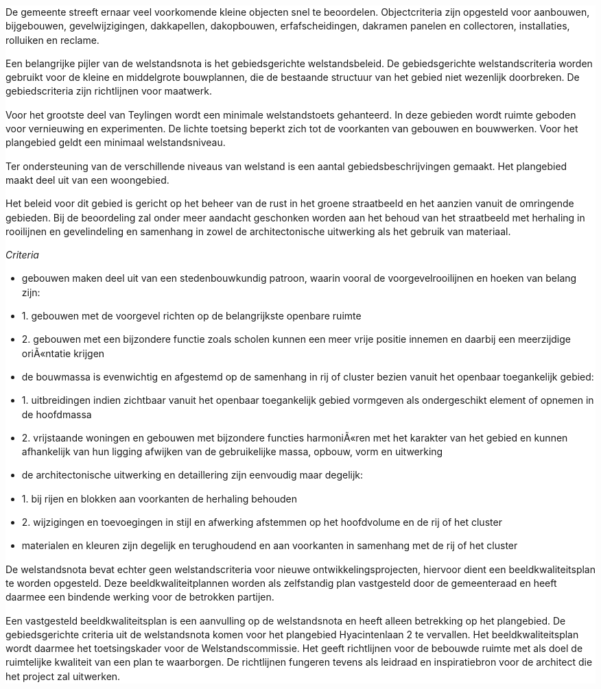 De gemeente streeft ernaar veel voorkomende kleine objecten snel te beoordelen. Objectcriteria zijn opgesteld voor aanbouwen, bijgebouwen, gevelwijzigingen, dakkapellen, dakopbouwen, erfafscheidingen, dakramen panelen en collectoren, installaties, rolluiken en reclame.

Een belangrijke pijler van de welstandsnota is het gebiedsgerichte welstandsbeleid. De gebiedsgerichte welstandscriteria worden gebruikt voor de kleine en middelgrote bouwplannen, die de bestaande structuur van het gebied niet wezenlijk doorbreken. De gebiedscriteria zijn richtlijnen voor maatwerk.

Voor het grootste deel van Teylingen wordt een minimale welstandstoets gehanteerd. In deze gebieden wordt ruimte geboden voor vernieuwing en experimenten. De lichte toetsing beperkt zich tot de voorkanten van gebouwen en bouwwerken. Voor het plangebied geldt een minimaal welstandsniveau.

Ter ondersteuning van de verschillende niveaus van welstand is een aantal gebiedsbeschrijvingen gemaakt. Het plangebied maakt deel uit van een woongebied.

Het beleid voor dit gebied is gericht op het beheer van de rust in het groene straatbeeld en het aanzien vanuit de omringende gebieden. Bij de beoordeling zal onder meer aandacht geschonken worden aan het behoud van het straatbeeld met herhaling in rooilijnen en gevelindeling en samenhang in zowel de architectonische uitwerking als het gebruik van materiaal.

*Criteria*

* gebouwen maken deel uit van een stedenbouwkundig patroon, waarin vooral de voorgevelrooilijnen en hoeken van belang zijn:

+ 1\. gebouwen met de voorgevel richten op de belangrijkste openbare ruimte

+ 2\. gebouwen met een bijzondere functie zoals scholen kunnen een meer vrije positie innemen en daarbij een meerzijdige oriÃ«ntatie krijgen

* de bouwmassa is evenwichtig en afgestemd op de samenhang in rij of cluster bezien vanuit het openbaar toegankelijk gebied:

+ 1\. uitbreidingen indien zichtbaar vanuit het openbaar toegankelijk gebied vormgeven als ondergeschikt element of opnemen in de hoofdmassa

+ 2\. vrijstaande woningen en gebouwen met bijzondere functies harmoniÃ«ren met het karakter van het gebied en kunnen afhankelijk van hun ligging afwijken van de gebruikelijke massa, opbouw, vorm en uitwerking

* de architectonische uitwerking en detaillering zijn eenvoudig maar degelijk:

+ 1\. bij rijen en blokken aan voorkanten de herhaling behouden

+ 2\.  wijzigingen en toevoegingen in stijl en afwerking afstemmen op het hoofdvolume en de rij of het cluster

* materialen en kleuren zijn degelijk en terughoudend en aan voorkanten in samenhang met de rij of het cluster

De welstandsnota bevat echter geen welstandscriteria voor nieuwe ontwikkelingsprojecten, hiervoor dient een beeldkwaliteitsplan te worden opgesteld. Deze beeldkwaliteitplannen worden als zelfstandig plan vastgesteld door de gemeenteraad en heeft daarmee een bindende werking voor de betrokken partijen.

Een vastgesteld beeldkwaliteitsplan is een aanvulling op de welstandsnota en heeft alleen betrekking op het plangebied. De gebiedsgerichte criteria uit de welstandsnota komen voor het plangebied Hyacintenlaan 2 te vervallen. Het beeldkwaliteitsplan wordt daarmee het toetsingskader voor de Welstandscommissie. Het geeft richtlijnen voor de bebouwde ruimte met als doel de ruimtelijke kwaliteit van een plan te waarborgen. De richtlijnen fungeren tevens als leidraad en inspiratiebron voor de architect die het project zal uitwerken.
